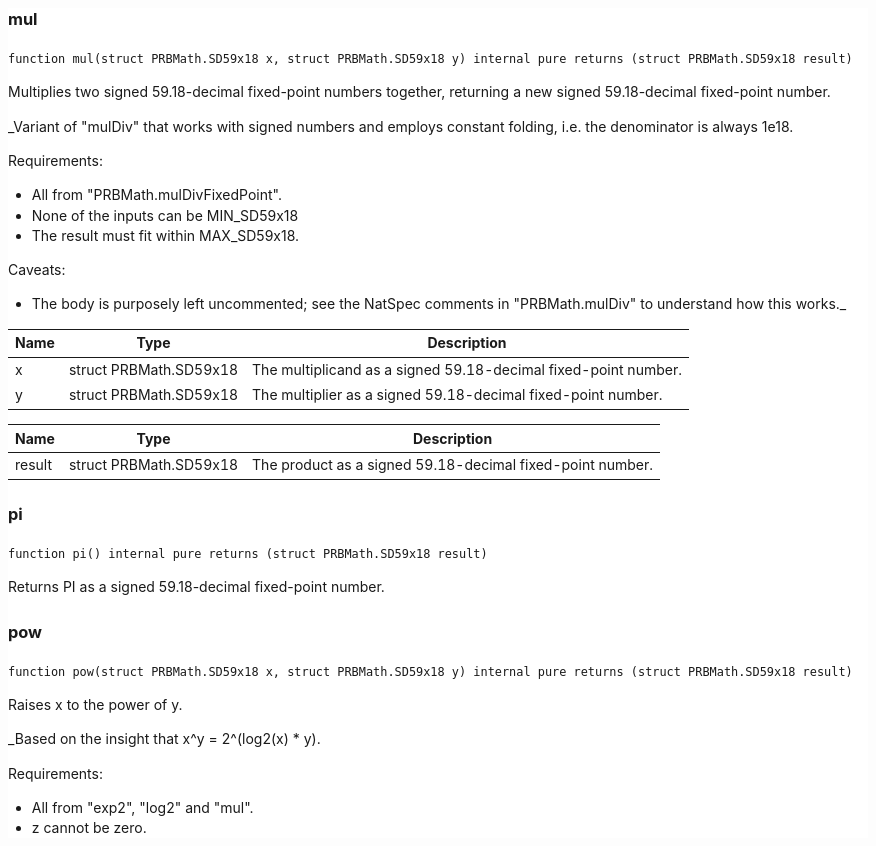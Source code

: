 ### mul

```solidity
function mul(struct PRBMath.SD59x18 x, struct PRBMath.SD59x18 y) internal pure returns (struct PRBMath.SD59x18 result)
```

Multiplies two signed 59.18-decimal fixed-point numbers together, returning a new signed 59.18-decimal
fixed-point number.

_Variant of "mulDiv" that works with signed numbers and employs constant folding, i.e. the denominator is
always 1e18.

Requirements:
- All from "PRBMath.mulDivFixedPoint".
- None of the inputs can be MIN_SD59x18
- The result must fit within MAX_SD59x18.

Caveats:
- The body is purposely left uncommented; see the NatSpec comments in "PRBMath.mulDiv" to understand how this works._

| Name | Type | Description |
| ---- | ---- | ----------- |
| x | struct PRBMath.SD59x18 | The multiplicand as a signed 59.18-decimal fixed-point number. |
| y | struct PRBMath.SD59x18 | The multiplier as a signed 59.18-decimal fixed-point number. |

| Name | Type | Description |
| ---- | ---- | ----------- |
| result | struct PRBMath.SD59x18 | The product as a signed 59.18-decimal fixed-point number. |

### pi

```solidity
function pi() internal pure returns (struct PRBMath.SD59x18 result)
```

Returns PI as a signed 59.18-decimal fixed-point number.

### pow

```solidity
function pow(struct PRBMath.SD59x18 x, struct PRBMath.SD59x18 y) internal pure returns (struct PRBMath.SD59x18 result)
```

Raises x to the power of y.

_Based on the insight that x^y = 2^(log2(x) * y).

Requirements:
- All from "exp2", "log2" and "mul".
- z cannot be zero.
